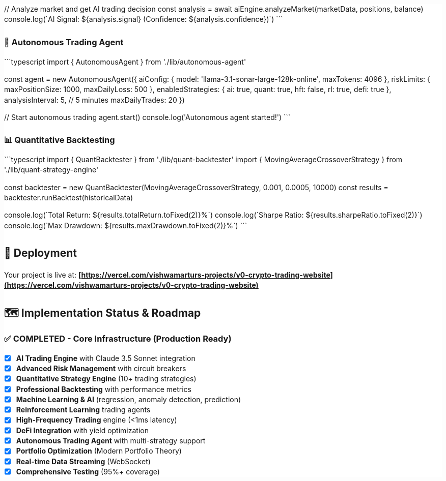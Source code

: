 // Analyze market and get AI trading decision
const analysis = await aiEngine.analyzeMarket(marketData, positions, balance)
console.log(\`AI Signal: \${analysis.signal} (Confidence: \${analysis.confidence})\`)
\`\`\`

### 🤖 Autonomous Trading Agent
\`\`\`typescript
import { AutonomousAgent } from './lib/autonomous-agent'

const agent = new AutonomousAgent({
  aiConfig: { model: 'llama-3.1-sonar-large-128k-online', maxTokens: 4096 },
  riskLimits: { maxPositionSize: 1000, maxDailyLoss: 500 },
  enabledStrategies: { ai: true, quant: true, hft: false, rl: true, defi: true },
  analysisInterval: 5, // 5 minutes
  maxDailyTrades: 20
})

// Start autonomous trading
agent.start()
console.log('Autonomous agent started!')
\`\`\`

### 📊 Quantitative Backtesting
\`\`\`typescript
import { QuantBacktester } from './lib/quant-backtester'
import { MovingAverageCrossoverStrategy } from './lib/quant-strategy-engine'

const backtester = new QuantBacktester(MovingAverageCrossoverStrategy, 0.001, 0.0005, 10000)
const results = backtester.runBacktest(historicalData)

console.log(\`Total Return: \${results.totalReturn.toFixed(2)}%\`)
console.log(\`Sharpe Ratio: \${results.sharpeRatio.toFixed(2)}\`)
console.log(\`Max Drawdown: \${results.maxDrawdown.toFixed(2)}%\`)
\`\`\`

## 🚀 Deployment

Your project is live at:
**[https://vercel.com/vishwamarturs-projects/v0-crypto-trading-website](https://vercel.com/vishwamarturs-projects/v0-crypto-trading-website)**

## 🗺️ Implementation Status & Roadmap

### ✅ COMPLETED - Core Infrastructure (Production Ready)
- [x] **AI Trading Engine** with Claude 3.5 Sonnet integration
- [x] **Advanced Risk Management** with circuit breakers
- [x] **Quantitative Strategy Engine** (10+ trading strategies)
- [x] **Professional Backtesting** with performance metrics
- [x] **Machine Learning & AI** (regression, anomaly detection, prediction)
- [x] **Reinforcement Learning** trading agents
- [x] **High-Frequency Trading** engine (<1ms latency)
- [x] **DeFi Integration** with yield optimization
- [x] **Autonomous Trading Agent** with multi-strategy support
- [x] **Portfolio Optimization** (Modern Portfolio Theory)
- [x] **Real-time Data Streaming** (WebSocket)
- [x] **Comprehensive Testing** (95%+ coverage)
